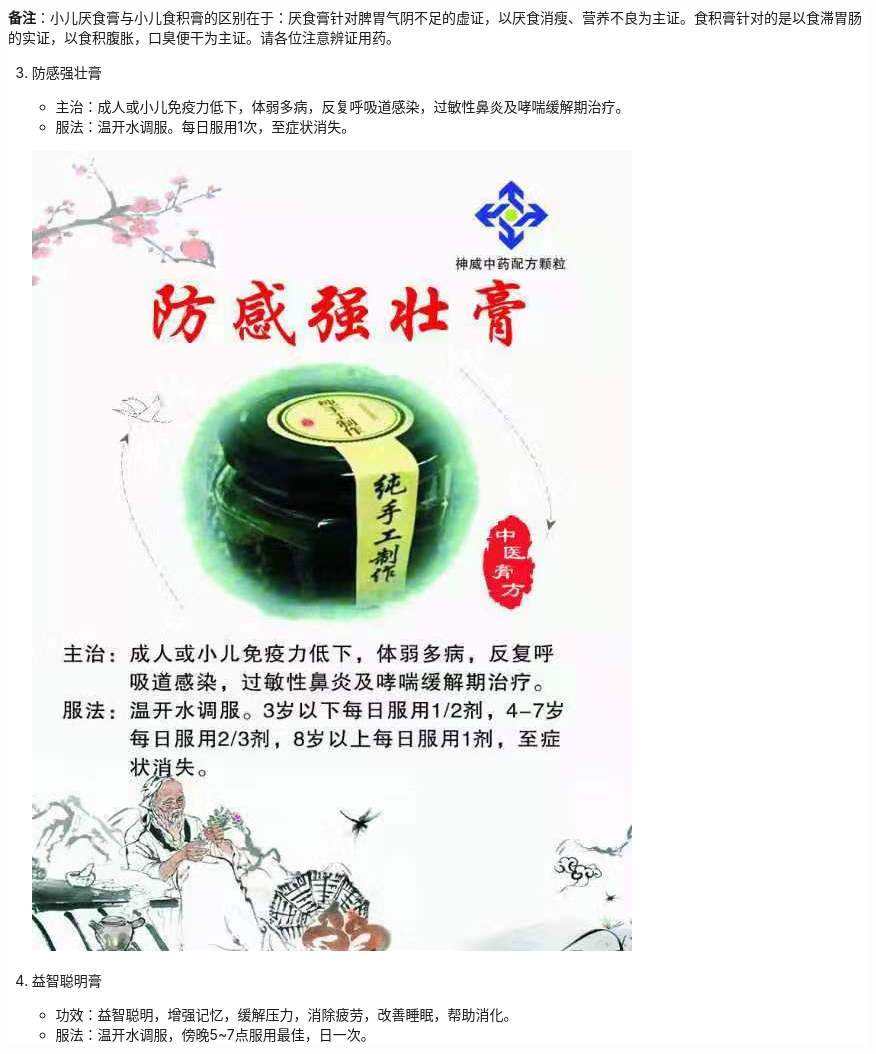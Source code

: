 **备注**：小儿厌食膏与小儿食积膏的区别在于：厌食膏针对脾胃气阴不足的虚证，以厌食消瘦、营养不良为主证。食积膏针对的是以食滞胃肠的实证，以食积腹胀，口臭便干为主证。请各位注意辨证用药。

3. 防感强壮膏

   - 主治：成人或小儿免疫力低下，体弱多病，反复呼吸道感染，过敏性鼻炎及哮喘缓解期治疗。
   - 服法：温开水调服。每日服用1次，至症状消失。

   ![WechatIMG8644](img/WechatIMG8644.jpeg)

4. 益智聪明膏
   - 功效：益智聪明，增强记忆，缓解压力，消除疲劳，改善睡眠，帮助消化。
   - 服法：温开水调服，傍晚5~7点服用最佳，日一次。
